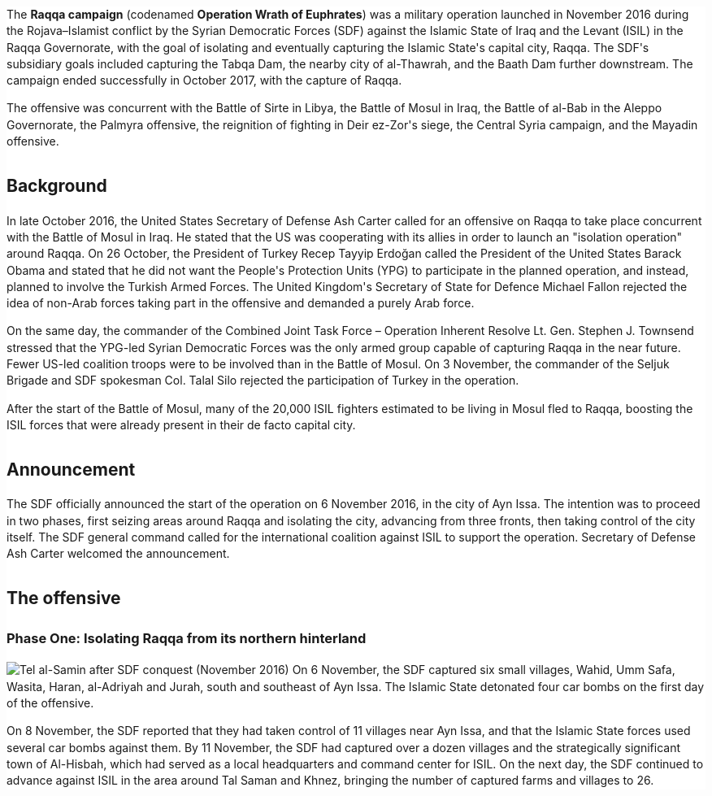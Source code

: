 
The **Raqqa campaign** (codenamed **Operation Wrath of Euphrates**) was a military operation launched in November 2016 during the Rojava–Islamist conflict by the Syrian Democratic Forces (SDF) against the Islamic State of Iraq and the Levant (ISIL) in the Raqqa Governorate, with the goal of isolating and eventually capturing the Islamic State's capital city, Raqqa. The SDF's subsidiary goals included capturing the Tabqa Dam, the nearby city of al-Thawrah, and the Baath Dam further downstream. The campaign ended successfully in October 2017, with the capture of Raqqa.

The offensive was concurrent with the Battle of Sirte in Libya, the Battle of Mosul in Iraq, the Battle of al-Bab in the Aleppo Governorate, the Palmyra offensive, the reignition of fighting in Deir ez-Zor's siege, the Central Syria campaign, and the Mayadin offensive.

## Background
In late October 2016, the United States Secretary of Defense Ash Carter called for an offensive on Raqqa to take place concurrent with the Battle of Mosul in Iraq. He stated that the US was cooperating with its allies in order to launch an "isolation operation" around Raqqa. On 26 October, the President of Turkey Recep Tayyip Erdoğan called the President of the United States Barack Obama and stated that he did not want the People's Protection Units (YPG) to participate in the planned operation, and instead, planned to involve the Turkish Armed Forces. The United Kingdom's Secretary of State for Defence Michael Fallon rejected the idea of non-Arab forces taking part in the offensive and demanded a purely Arab force.

On the same day, the commander of the Combined Joint Task Force – Operation Inherent Resolve Lt. Gen. Stephen J. Townsend stressed that the YPG-led Syrian Democratic Forces was the only armed group capable of capturing Raqqa in the near future. Fewer US-led coalition troops were to be involved than in the Battle of Mosul. On 3 November, the commander of the Seljuk Brigade and SDF spokesman Col. Talal Silo rejected the participation of Turkey in the operation.

After the start of the Battle of Mosul, many of the 20,000 ISIL fighters estimated to be living in Mosul fled to Raqqa, boosting the ISIL forces that were already present in their de facto capital city.

## Announcement
The SDF officially announced the start of the operation on 6 November 2016, in the city of Ayn Issa. The intention was to proceed in two phases, first seizing areas around Raqqa and isolating the city, advancing from three fronts, then taking control of the city itself. The SDF general command called for the international coalition against ISIL to support the operation. Secretary of Defense Ash Carter welcomed the announcement.

## The offensive


### Phase One: Isolating Raqqa from its northern hinterland
![Tel al-Samin after SDF conquest (November 2016)](https://wikipedia.org/wiki/Special:Redirect/file/Tel_al-Samin_after_SDF_conquest_(November_2016).png?)
On 6 November, the SDF captured six small villages, Wahid, Umm Safa, Wasita, Haran, al-Adriyah and Jurah, south and southeast of Ayn Issa. The Islamic State detonated four car bombs on the first day of the offensive.

On 8 November, the SDF reported that they had taken control of 11 villages near Ayn Issa, and that the Islamic State forces used several car bombs against them. By 11 November, the SDF had captured over a dozen villages and the strategically significant town of Al-Hisbah, which had served as a local headquarters and command center for ISIL. On the next day, the SDF continued to advance against ISIL in the area around Tal Saman and Khnez, bringing the number of captured farms and villages to 26.
